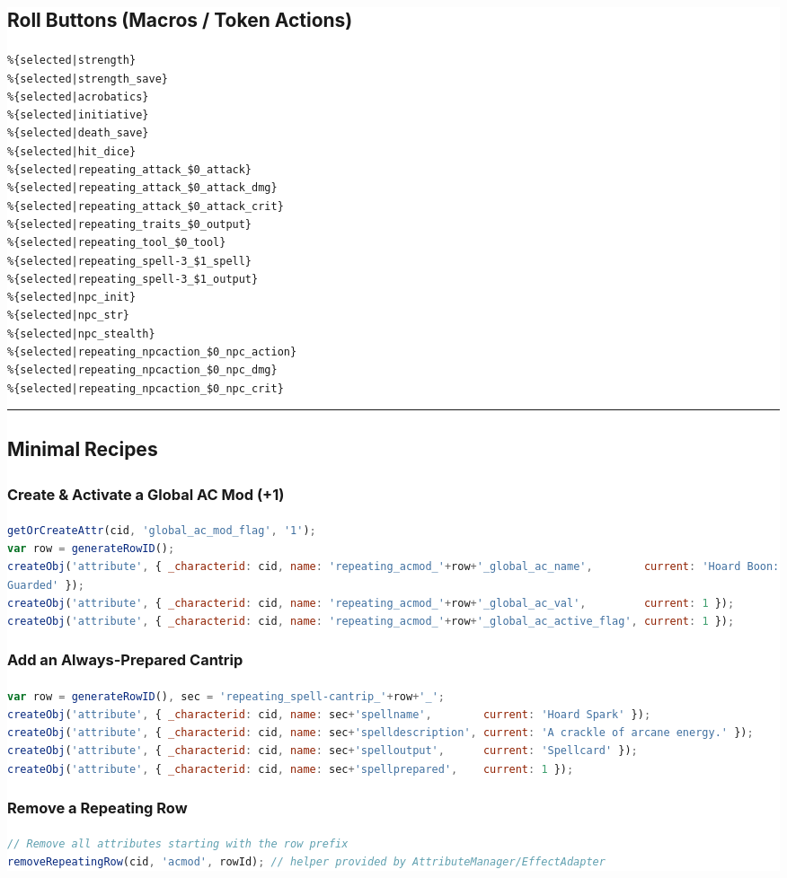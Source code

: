 
## Roll Buttons (Macros / Token Actions)

```
%{selected|strength}
%{selected|strength_save}
%{selected|acrobatics}
%{selected|initiative}
%{selected|death_save}
%{selected|hit_dice}
%{selected|repeating_attack_$0_attack}
%{selected|repeating_attack_$0_attack_dmg}
%{selected|repeating_attack_$0_attack_crit}
%{selected|repeating_traits_$0_output}
%{selected|repeating_tool_$0_tool}
%{selected|repeating_spell-3_$1_spell}
%{selected|repeating_spell-3_$1_output}
%{selected|npc_init}
%{selected|npc_str}
%{selected|npc_stealth}
%{selected|repeating_npcaction_$0_npc_action}
%{selected|repeating_npcaction_$0_npc_dmg}
%{selected|repeating_npcaction_$0_npc_crit}
```

---

## Minimal Recipes

### Create & Activate a Global AC Mod (+1)

```js
getOrCreateAttr(cid, 'global_ac_mod_flag', '1');
var row = generateRowID();
createObj('attribute', { _characterid: cid, name: 'repeating_acmod_'+row+'_global_ac_name',        current: 'Hoard Boon: Guarded' });
createObj('attribute', { _characterid: cid, name: 'repeating_acmod_'+row+'_global_ac_val',         current: 1 });
createObj('attribute', { _characterid: cid, name: 'repeating_acmod_'+row+'_global_ac_active_flag', current: 1 });
```

### Add an Always-Prepared Cantrip

```js
var row = generateRowID(), sec = 'repeating_spell-cantrip_'+row+'_';
createObj('attribute', { _characterid: cid, name: sec+'spellname',        current: 'Hoard Spark' });
createObj('attribute', { _characterid: cid, name: sec+'spelldescription', current: 'A crackle of arcane energy.' });
createObj('attribute', { _characterid: cid, name: sec+'spelloutput',      current: 'Spellcard' });
createObj('attribute', { _characterid: cid, name: sec+'spellprepared',    current: 1 });
```

### Remove a Repeating Row

```js
// Remove all attributes starting with the row prefix
removeRepeatingRow(cid, 'acmod', rowId); // helper provided by AttributeManager/EffectAdapter
```
